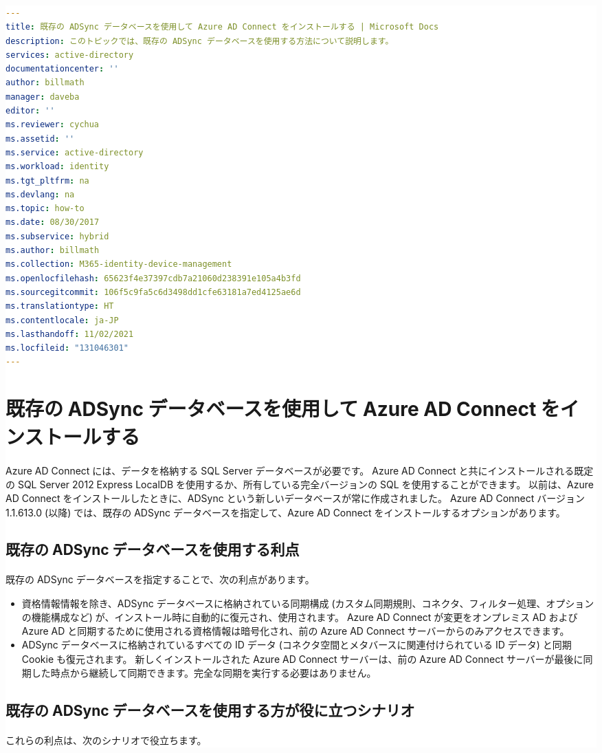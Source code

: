 ```yaml
---
title: 既存の ADSync データベースを使用して Azure AD Connect をインストールする | Microsoft Docs
description: このトピックでは、既存の ADSync データベースを使用する方法について説明します。
services: active-directory
documentationcenter: ''
author: billmath
manager: daveba
editor: ''
ms.reviewer: cychua
ms.assetid: ''
ms.service: active-directory
ms.workload: identity
ms.tgt_pltfrm: na
ms.devlang: na
ms.topic: how-to
ms.date: 08/30/2017
ms.subservice: hybrid
ms.author: billmath
ms.collection: M365-identity-device-management
ms.openlocfilehash: 65623f4e37397cdb7a21060d238391e105a4b3fd
ms.sourcegitcommit: 106f5c9fa5c6d3498dd1cfe63181a7ed4125ae6d
ms.translationtype: HT
ms.contentlocale: ja-JP
ms.lasthandoff: 11/02/2021
ms.locfileid: "131046301"
---
```

# <a name="install-azure-ad-connect-using-an-existing-adsync-database"></a>既存の ADSync データベースを使用して Azure AD Connect をインストールする
Azure AD Connect には、データを格納する SQL Server データベースが必要です。 Azure AD Connect と共にインストールされる既定の SQL Server 2012 Express LocalDB を使用するか、所有している完全バージョンの SQL を使用することができます。 以前は、Azure AD Connect をインストールしたときに、ADSync という新しいデータベースが常に作成されました。 Azure AD Connect バージョン 1.1.613.0 (以降) では、既存の ADSync データベースを指定して、Azure AD Connect をインストールするオプションがあります。

## <a name="benefits-of-using-an-existing-adsync-database"></a>既存の ADSync データベースを使用する利点
既存の ADSync データベースを指定することで、次の利点があります。

- 資格情報情報を除き、ADSync データベースに格納されている同期構成 (カスタム同期規則、コネクタ、フィルター処理、オプションの機能構成など) が、インストール時に自動的に復元され、使用されます。 Azure AD Connect が変更をオンプレミス AD および Azure AD と同期するために使用される資格情報は暗号化され、前の Azure AD Connect サーバーからのみアクセスできます。
- ADSync データベースに格納されているすべての ID データ (コネクタ空間とメタバースに関連付けられている ID データ) と同期 Cookie も復元されます。 新しくインストールされた Azure AD Connect サーバーは、前の Azure AD Connect サーバーが最後に同期した時点から継続して同期できます。完全な同期を実行する必要はありません。

## <a name="scenarios-where-using-an-existing-adsync-database-is-beneficial"></a>既存の ADSync データベースを使用する方が役に立つシナリオ
これらの利点は、次のシナリオで役立ちます。
